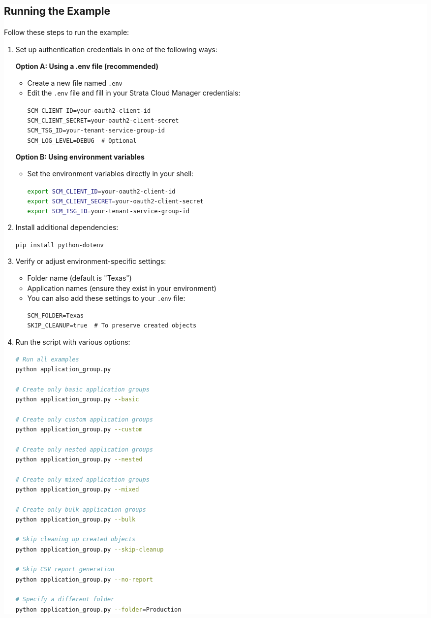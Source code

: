 ## Running the Example

Follow these steps to run the example:

1. Set up authentication credentials in one of the following ways:

   **Option A: Using a .env file (recommended)**
   - Create a new file named `.env`
   - Edit the `.env` file and fill in your Strata Cloud Manager credentials:
     ```
     SCM_CLIENT_ID=your-oauth2-client-id
     SCM_CLIENT_SECRET=your-oauth2-client-secret
     SCM_TSG_ID=your-tenant-service-group-id
     SCM_LOG_LEVEL=DEBUG  # Optional
     ```

   **Option B: Using environment variables**
   - Set the environment variables directly in your shell:
     ```bash
     export SCM_CLIENT_ID=your-oauth2-client-id
     export SCM_CLIENT_SECRET=your-oauth2-client-secret
     export SCM_TSG_ID=your-tenant-service-group-id
     ```

2. Install additional dependencies:
   ```bash
   pip install python-dotenv
   ```

3. Verify or adjust environment-specific settings:
   - Folder name (default is "Texas")
   - Application names (ensure they exist in your environment)
   - You can also add these settings to your `.env` file:
     ```
     SCM_FOLDER=Texas
     SKIP_CLEANUP=true  # To preserve created objects
     ```

4. Run the script with various options:
   ```bash
   # Run all examples
   python application_group.py
   
   # Create only basic application groups
   python application_group.py --basic
   
   # Create only custom application groups
   python application_group.py --custom
   
   # Create only nested application groups
   python application_group.py --nested
   
   # Create only mixed application groups
   python application_group.py --mixed
   
   # Create only bulk application groups
   python application_group.py --bulk
   
   # Skip cleaning up created objects
   python application_group.py --skip-cleanup
   
   # Skip CSV report generation
   python application_group.py --no-report
   
   # Specify a different folder
   python application_group.py --folder=Production
   ```